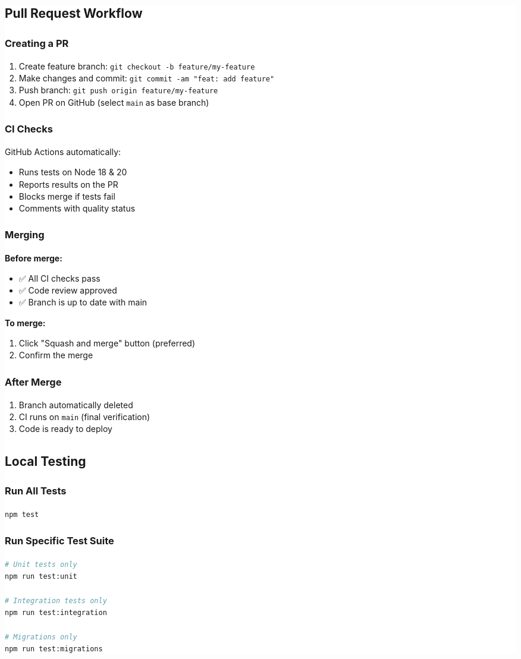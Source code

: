## Pull Request Workflow

### Creating a PR

1. Create feature branch: `git checkout -b feature/my-feature`
2. Make changes and commit: `git commit -am "feat: add feature"`
3. Push branch: `git push origin feature/my-feature`
4. Open PR on GitHub (select `main` as base branch)

### CI Checks

GitHub Actions automatically:
- Runs tests on Node 18 & 20
- Reports results on the PR
- Blocks merge if tests fail
- Comments with quality status

### Merging

**Before merge:**
- ✅ All CI checks pass
- ✅ Code review approved
- ✅ Branch is up to date with main

**To merge:**
1. Click "Squash and merge" button (preferred)
2. Confirm the merge

### After Merge

1. Branch automatically deleted
2. CI runs on `main` (final verification)
3. Code is ready to deploy

## Local Testing

### Run All Tests

```bash
npm test
```

### Run Specific Test Suite

```bash
# Unit tests only
npm run test:unit

# Integration tests only
npm run test:integration

# Migrations only
npm run test:migrations
```
